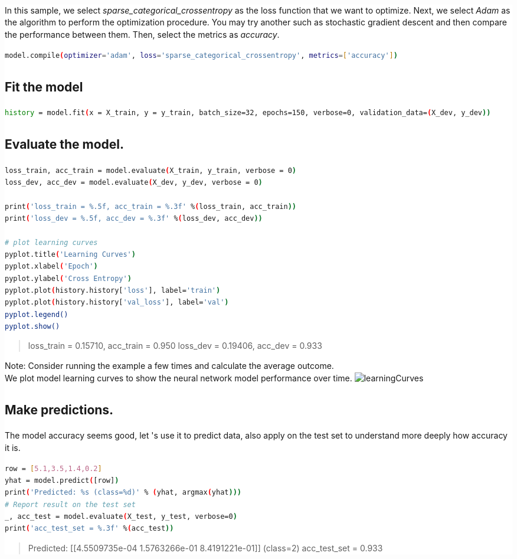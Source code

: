 In this sample, we select _sparse_categorical_crossentropy_ as the loss function that we want to optimize.
Next, we select _Adam_ as the algorithm to perform the optimization procedure. You may try another such as stochastic gradient descent and then compare the performance between them.
Then, select the metrics as _accuracy_.
```sh
model.compile(optimizer='adam', loss='sparse_categorical_crossentropy', metrics=['accuracy'])
```
## Fit the model
```sh
history = model.fit(x = X_train, y = y_train, batch_size=32, epochs=150, verbose=0, validation_data=(X_dev, y_dev))
```
## Evaluate the model.
```sh
loss_train, acc_train = model.evaluate(X_train, y_train, verbose = 0)
loss_dev, acc_dev = model.evaluate(X_dev, y_dev, verbose = 0)

print('loss_train = %.5f, acc_train = %.3f' %(loss_train, acc_train))
print('loss_dev = %.5f, acc_dev = %.3f' %(loss_dev, acc_dev))

# plot learning curves
pyplot.title('Learning Curves')
pyplot.xlabel('Epoch')
pyplot.ylabel('Cross Entropy')
pyplot.plot(history.history['loss'], label='train')
pyplot.plot(history.history['val_loss'], label='val')
pyplot.legend()
pyplot.show()
```
> loss_train = 0.15710, acc_train = 0.950
> loss_dev = 0.19406, acc_dev = 0.933

Note: Consider running the example a few times and calculate the average outcome.</br>
We plot model learning curves to show the neural network model performance over time.
![learningCurves](https://user-images.githubusercontent.com/73010204/135714361-834dd732-40f1-4057-95c3-9ed7690d98fe.PNG)

## Make predictions.
The model accuracy seems good, let 's use it to predict data, also apply on the test set to understand more deeply how accuracy it is.
```sh
row = [5.1,3.5,1.4,0.2]
yhat = model.predict([row])
print('Predicted: %s (class=%d)' % (yhat, argmax(yhat)))
# Report result on the test set
_, acc_test = model.evaluate(X_test, y_test, verbose=0)
print('acc_test_set = %.3f' %(acc_test))
```
> Predicted: [[4.5509735e-04 1.5763266e-01 8.4191221e-01]] (class=2)
> acc_test_set = 0.933


[//]: # (These are reference links used in the body of this note and get stripped out when the markdown processor does its job. There is no need to format nicely because it shouldn't be seen. Thanks SO - http://stackoverflow.com/questions/4823468/store-comments-in-markdown-syntax)
[data1]: <https://raw.githubusercontent.com/jbrownlee/Datasets/master/iris.csv>
[data2]: <https://raw.githubusercontent.com/jbrownlee/Datasets/master/iris.names>